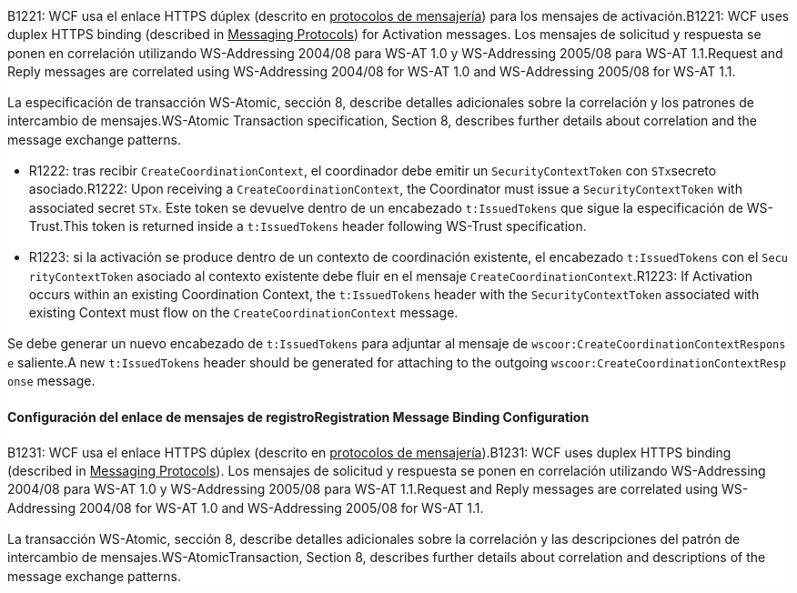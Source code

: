  <span data-ttu-id="a5d25-201">B1221: WCF usa el enlace HTTPS dúplex (descrito en [protocolos de mensajería](../../../../docs/framework/wcf/feature-details/messaging-protocols.md)) para los mensajes de activación.</span><span class="sxs-lookup"><span data-stu-id="a5d25-201">B1221: WCF uses duplex HTTPS binding (described in [Messaging Protocols](../../../../docs/framework/wcf/feature-details/messaging-protocols.md)) for Activation messages.</span></span> <span data-ttu-id="a5d25-202">Los mensajes de solicitud y respuesta se ponen en correlación utilizando WS-Addressing 2004/08 para WS-AT 1.0 y WS-Addressing 2005/08 para WS-AT 1.1.</span><span class="sxs-lookup"><span data-stu-id="a5d25-202">Request and Reply messages are correlated using WS-Addressing 2004/08 for WS-AT 1.0 and WS-Addressing 2005/08 for WS-AT 1.1.</span></span>  
  
 <span data-ttu-id="a5d25-203">La especificación de transacción WS-Atomic, sección 8, describe detalles adicionales sobre la correlación y los patrones de intercambio de mensajes.</span><span class="sxs-lookup"><span data-stu-id="a5d25-203">WS-Atomic Transaction specification, Section 8, describes further details about correlation and the message exchange patterns.</span></span>  
  
- <span data-ttu-id="a5d25-204">R1222: tras recibir `CreateCoordinationContext`, el coordinador debe emitir un `SecurityContextToken` con `STx`secreto asociado.</span><span class="sxs-lookup"><span data-stu-id="a5d25-204">R1222: Upon receiving a `CreateCoordinationContext`, the Coordinator must issue a `SecurityContextToken` with associated secret `STx`.</span></span> <span data-ttu-id="a5d25-205">Este token se devuelve dentro de un encabezado `t:IssuedTokens` que sigue la especificación de WS-Trust.</span><span class="sxs-lookup"><span data-stu-id="a5d25-205">This token is returned inside a `t:IssuedTokens` header following WS-Trust specification.</span></span>  
  
- <span data-ttu-id="a5d25-206">R1223: si la activación se produce dentro de un contexto de coordinación existente, el encabezado `t:IssuedTokens` con el `SecurityContextToken` asociado al contexto existente debe fluir en el mensaje `CreateCoordinationContext`.</span><span class="sxs-lookup"><span data-stu-id="a5d25-206">R1223: If Activation occurs within an existing Coordination Context, the `t:IssuedTokens` header with the `SecurityContextToken` associated with existing Context must flow on the `CreateCoordinationContext` message.</span></span>  
  
 <span data-ttu-id="a5d25-207">Se debe generar un nuevo encabezado de `t:IssuedTokens` para adjuntar al mensaje de `wscoor:CreateCoordinationContextResponse` saliente.</span><span class="sxs-lookup"><span data-stu-id="a5d25-207">A new `t:IssuedTokens` header should be generated for attaching to the outgoing `wscoor:CreateCoordinationContextResponse` message.</span></span>  
  
#### <a name="registration-message-binding-configuration"></a><span data-ttu-id="a5d25-208">Configuración del enlace de mensajes de registro</span><span class="sxs-lookup"><span data-stu-id="a5d25-208">Registration Message Binding Configuration</span></span>  
 <span data-ttu-id="a5d25-209">B1231: WCF usa el enlace HTTPS dúplex (descrito en [protocolos de mensajería](../../../../docs/framework/wcf/feature-details/messaging-protocols.md)).</span><span class="sxs-lookup"><span data-stu-id="a5d25-209">B1231: WCF uses duplex HTTPS binding (described in [Messaging Protocols](../../../../docs/framework/wcf/feature-details/messaging-protocols.md)).</span></span> <span data-ttu-id="a5d25-210">Los mensajes de solicitud y respuesta se ponen en correlación utilizando WS-Addressing 2004/08 para WS-AT 1.0 y WS-Addressing 2005/08 para WS-AT 1.1.</span><span class="sxs-lookup"><span data-stu-id="a5d25-210">Request and Reply messages are correlated using WS-Addressing 2004/08 for WS-AT 1.0 and WS-Addressing 2005/08 for WS-AT 1.1.</span></span>  
  
 <span data-ttu-id="a5d25-211">La transacción WS-Atomic, sección 8, describe detalles adicionales sobre la correlación y las descripciones del patrón de intercambio de mensajes.</span><span class="sxs-lookup"><span data-stu-id="a5d25-211">WS-AtomicTransaction, Section 8, describes further details about correlation and descriptions of the message exchange patterns.</span></span>  
  